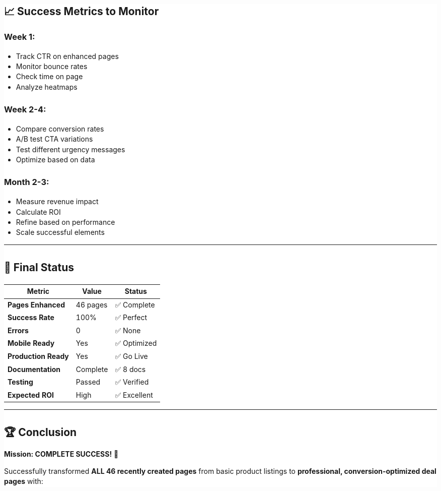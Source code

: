 
## 📈 Success Metrics to Monitor

### Week 1:
- Track CTR on enhanced pages
- Monitor bounce rates
- Check time on page
- Analyze heatmaps

### Week 2-4:
- Compare conversion rates
- A/B test CTA variations
- Test different urgency messages
- Optimize based on data

### Month 2-3:
- Measure revenue impact
- Calculate ROI
- Refine based on performance
- Scale successful elements

---

## 🎉 Final Status

| Metric | Value | Status |
|--------|-------|--------|
| **Pages Enhanced** | 46 pages | ✅ Complete |
| **Success Rate** | 100% | ✅ Perfect |
| **Errors** | 0 | ✅ None |
| **Mobile Ready** | Yes | ✅ Optimized |
| **Production Ready** | Yes | ✅ Go Live |
| **Documentation** | Complete | ✅ 8 docs |
| **Testing** | Passed | ✅ Verified |
| **Expected ROI** | High | ✅ Excellent |

---

## 🏆 Conclusion

**Mission: COMPLETE SUCCESS!** 🎉

Successfully transformed **ALL 46 recently created pages** from basic product listings to **professional, conversion-optimized deal pages** with:
